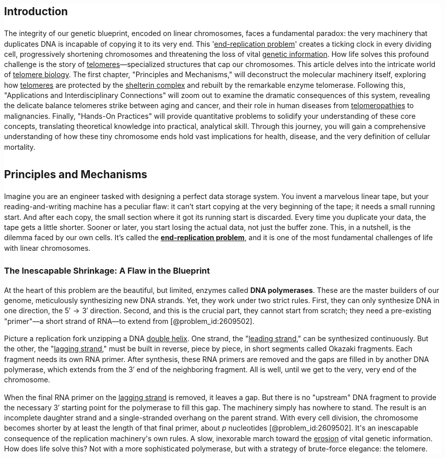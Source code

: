 ## Introduction
The integrity of our genetic blueprint, encoded on linear chromosomes, faces a fundamental paradox: the very machinery that duplicates DNA is incapable of copying it to its very end. This '[end-replication problem](@article_id:139388)' creates a ticking clock in every dividing cell, progressively shortening chromosomes and threatening the loss of vital [genetic information](@article_id:172950). How life solves this profound challenge is the story of [telomeres](@article_id:137583)—specialized structures that cap our chromosomes. This article delves into the intricate world of [telomere biology](@article_id:152557). The first chapter, "Principles and Mechanisms," will deconstruct the molecular machinery itself, exploring how [telomeres](@article_id:137583) are protected by the [shelterin complex](@article_id:150536) and rebuilt by the remarkable enzyme telomerase. Following this, "Applications and Interdisciplinary Connections" will zoom out to examine the dramatic consequences of this system, revealing the delicate balance telomeres strike between aging and cancer, and their role in human diseases from [telomeropathies](@article_id:144181) to malignancies. Finally, "Hands-On Practices" will provide quantitative problems to solidify your understanding of these core concepts, translating theoretical knowledge into practical, analytical skill. Through this journey, you will gain a comprehensive understanding of how these tiny chromosome ends hold vast implications for health, disease, and the very definition of cellular mortality.

## Principles and Mechanisms

Imagine you are an engineer tasked with designing a perfect data storage system. You invent a marvelous linear tape, but your reading-and-writing machine has a peculiar flaw: it can’t start copying at the very beginning of the tape; it needs a small running start. And after each copy, the small section where it got its running start is discarded. Every time you duplicate your data, the tape gets a little shorter. Sooner or later, you start losing the actual data, not just the buffer zone. This, in a nutshell, is the dilemma faced by our own cells. It’s called the **[end-replication problem](@article_id:139388)**, and it is one of the most fundamental challenges of life with linear chromosomes.

### The Inescapable Shrinkage: A Flaw in the Blueprint

At the heart of this problem are the beautiful, but limited, enzymes called **DNA polymerases**. These are the master builders of our genome, meticulously synthesizing new DNA strands. Yet, they work under two strict rules. First, they can only synthesize DNA in one direction, the $5' \to 3'$ direction. Second, and this is the crucial part, they cannot start from scratch; they need a pre-existing "primer"—a short strand of RNA—to extend from [@problem_id:2609502].

Picture a replication fork unzipping a DNA [double helix](@article_id:136236). One strand, the "[leading strand](@article_id:273872)," can be synthesized continuously. But the other, the "[lagging strand](@article_id:150164)," must be built in reverse, piece by piece, in short segments called Okazaki fragments. Each fragment needs its own RNA primer. After synthesis, these RNA primers are removed and the gaps are filled in by another DNA polymerase, which extends from the $3'$ end of the neighboring fragment. All is well, until we get to the very, very end of the chromosome.

When the final RNA primer on the [lagging strand](@article_id:150164) is removed, it leaves a gap. But there is no "upstream" DNA fragment to provide the necessary $3'$ starting point for the polymerase to fill this gap. The machinery simply has nowhere to stand. The result is an incomplete daughter strand and a single-stranded overhang on the parent strand. With every cell division, the chromosome becomes shorter by at least the length of that final primer, about $p$ nucleotides [@problem_id:2609502]. It's an inescapable consequence of the replication machinery's own rules. A slow, inexorable march toward the [erosion](@article_id:186982) of vital genetic information. How does life solve this? Not with a more sophisticated polymerase, but with a strategy of brute-force elegance: the telomere.
